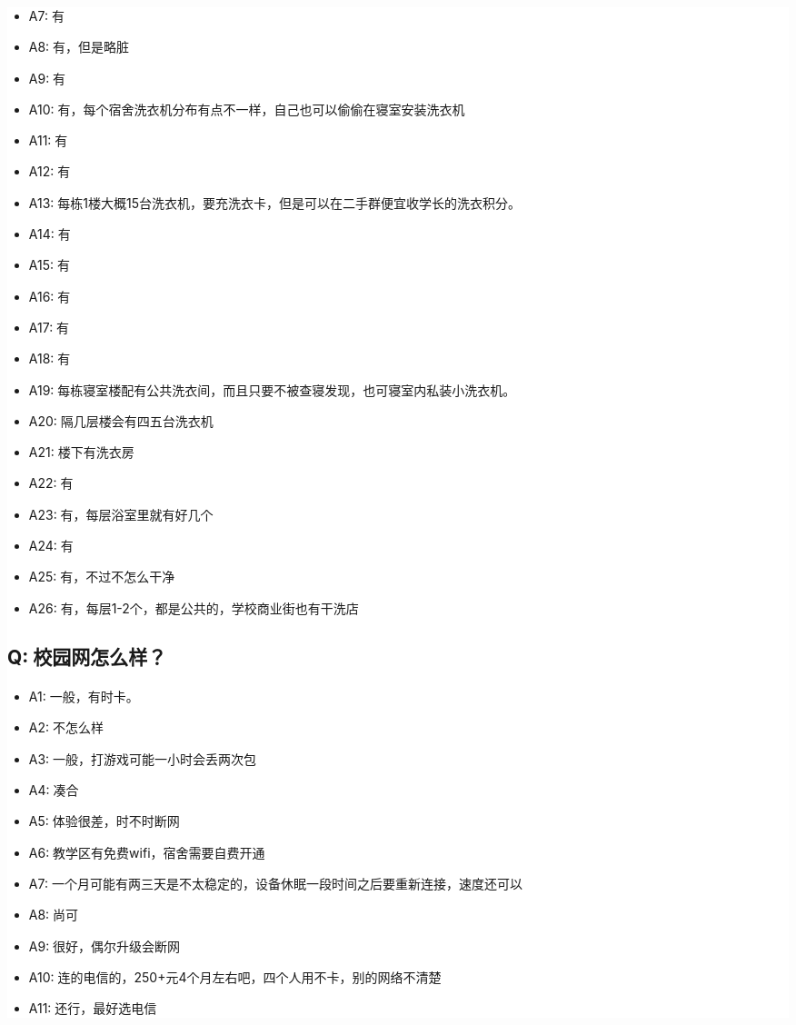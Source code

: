 - A7: 有

- A8: 有，但是略脏

- A9: 有

- A10: 有，每个宿舍洗衣机分布有点不一样，自己也可以偷偷在寝室安装洗衣机

- A11: 有

- A12: 有

- A13: 每栋1楼大概15台洗衣机，要充洗衣卡，但是可以在二手群便宜收学长的洗衣积分。

- A14: 有

- A15: 有

- A16: 有

- A17: 有

- A18: 有

- A19: 每栋寝室楼配有公共洗衣间，而且只要不被查寝发现，也可寝室内私装小洗衣机。

- A20: 隔几层楼会有四五台洗衣机

- A21: 楼下有洗衣房

- A22: 有

- A23: 有，每层浴室里就有好几个

- A24: 有

- A25: 有，不过不怎么干净

- A26: 有，每层1-2个，都是公共的，学校商业街也有干洗店

## Q: 校园网怎么样？

- A1: 一般，有时卡。

- A2: 不怎么样

- A3: 一般，打游戏可能一小时会丢两次包

- A4: 凑合

- A5: 体验很差，时不时断网

- A6: 教学区有免费wifi，宿舍需要自费开通

- A7: 一个月可能有两三天是不太稳定的，设备休眠一段时间之后要重新连接，速度还可以

- A8: 尚可

- A9: 很好，偶尔升级会断网

- A10: 连的电信的，250+元4个月左右吧，四个人用不卡，别的网络不清楚

- A11: 还行，最好选电信
